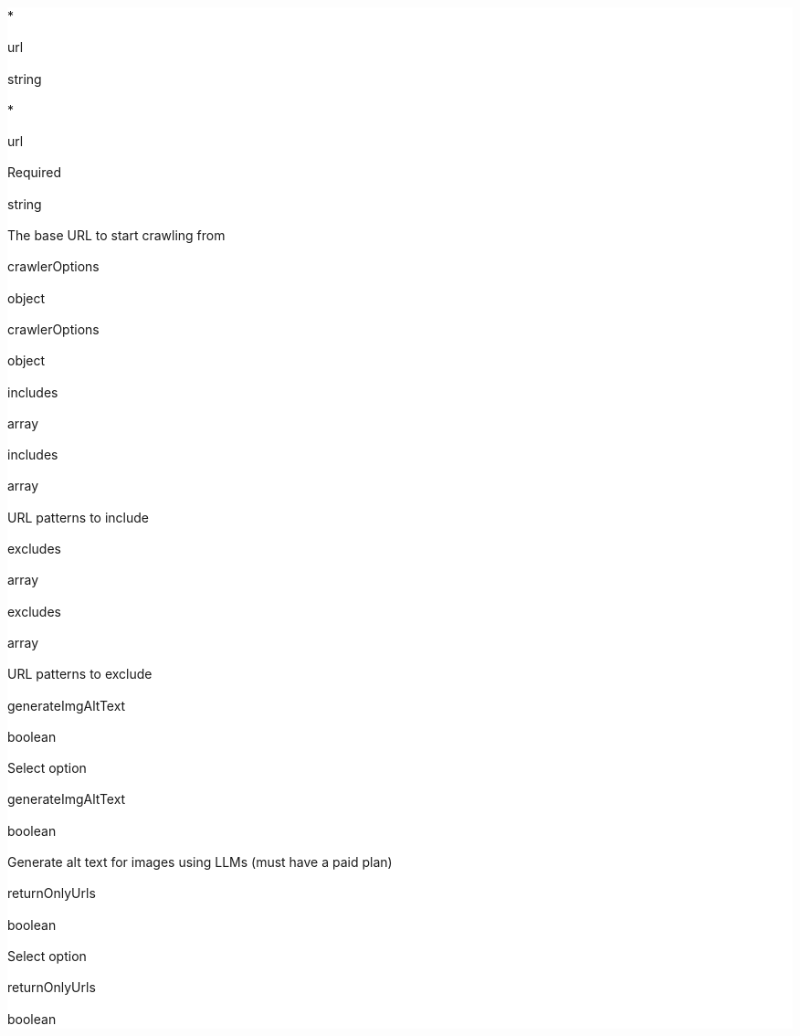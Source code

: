 \*

url

string

\*

url

Required

string

The base URL to start crawling from

crawlerOptions

object

crawlerOptions

object

includes

array

includes

array

URL patterns to include

excludes

array

excludes

array

URL patterns to exclude

generateImgAltText

boolean

Select option

generateImgAltText

boolean

Generate alt text for images using LLMs (must have a paid plan)

returnOnlyUrls

boolean

Select option

returnOnlyUrls

boolean
